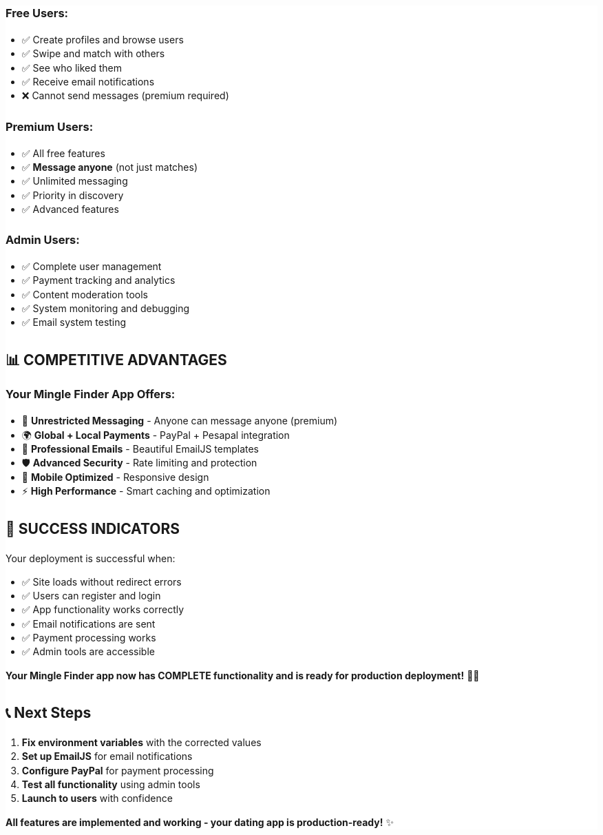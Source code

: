 ### **Free Users:**
- ✅ Create profiles and browse users
- ✅ Swipe and match with others
- ✅ See who liked them
- ✅ Receive email notifications
- ❌ Cannot send messages (premium required)

### **Premium Users:**
- ✅ All free features
- ✅ **Message anyone** (not just matches)
- ✅ Unlimited messaging
- ✅ Priority in discovery
- ✅ Advanced features

### **Admin Users:**
- ✅ Complete user management
- ✅ Payment tracking and analytics
- ✅ Content moderation tools
- ✅ System monitoring and debugging
- ✅ Email system testing

## 📊 **COMPETITIVE ADVANTAGES**

### **Your Mingle Finder App Offers:**
- 💬 **Unrestricted Messaging** - Anyone can message anyone (premium)
- 🌍 **Global + Local Payments** - PayPal + Pesapal integration
- 📧 **Professional Emails** - Beautiful EmailJS templates
- 🛡️ **Advanced Security** - Rate limiting and protection
- 📱 **Mobile Optimized** - Responsive design
- ⚡ **High Performance** - Smart caching and optimization

## 🎯 **SUCCESS INDICATORS**

Your deployment is successful when:
- ✅ Site loads without redirect errors
- ✅ Users can register and login
- ✅ App functionality works correctly
- ✅ Email notifications are sent
- ✅ Payment processing works
- ✅ Admin tools are accessible

**Your Mingle Finder app now has COMPLETE functionality and is ready for production deployment!** 🚀💕

## 📞 **Next Steps**

1. **Fix environment variables** with the corrected values
2. **Set up EmailJS** for email notifications
3. **Configure PayPal** for payment processing
4. **Test all functionality** using admin tools
5. **Launch to users** with confidence

**All features are implemented and working - your dating app is production-ready!** ✨
